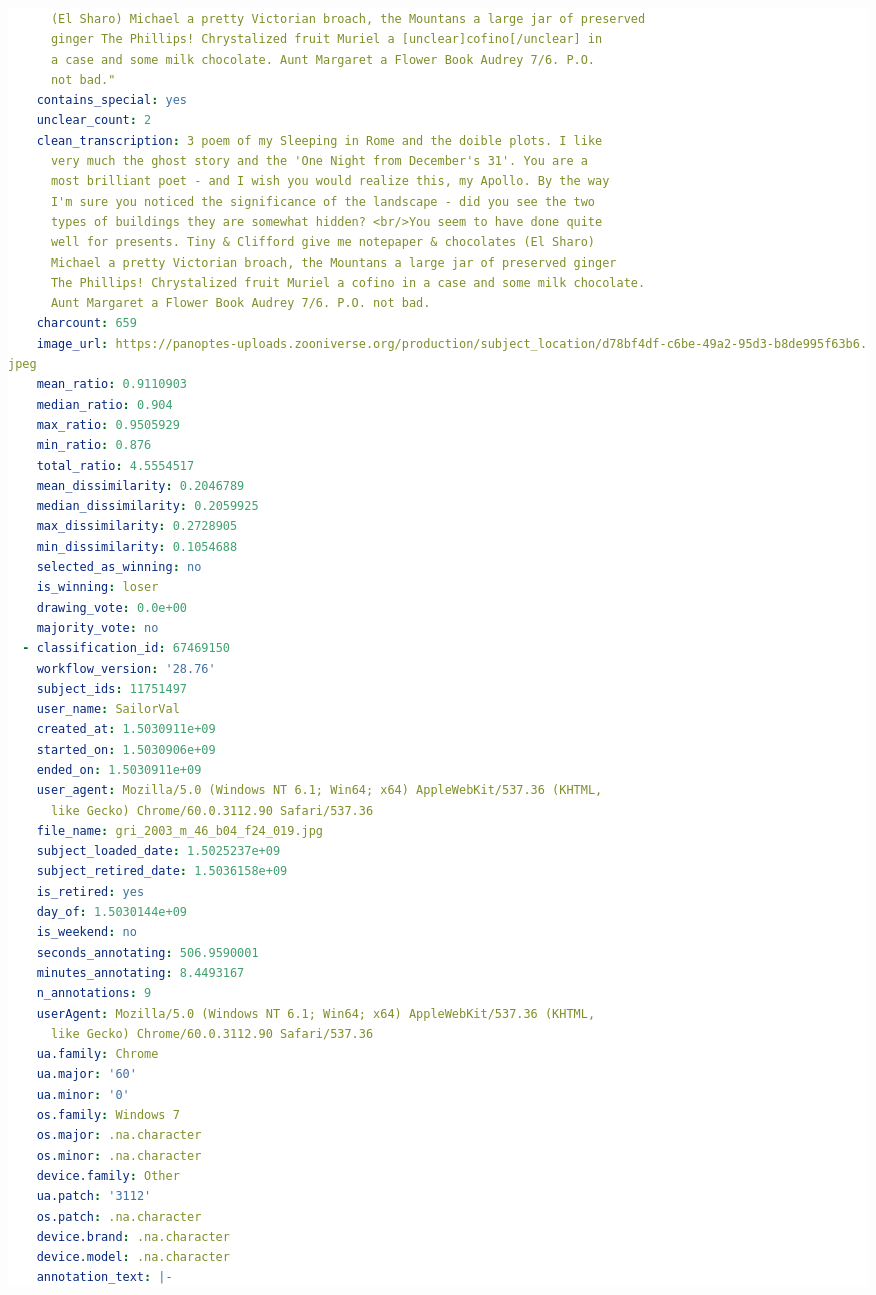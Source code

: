 ```yaml
      (El Sharo) Michael a pretty Victorian broach, the Mountans a large jar of preserved
      ginger The Phillips! Chrystalized fruit Muriel a [unclear]cofino[/unclear] in
      a case and some milk chocolate. Aunt Margaret a Flower Book Audrey 7/6. P.O.
      not bad."
    contains_special: yes
    unclear_count: 2
    clean_transcription: 3 poem of my Sleeping in Rome and the doible plots. I like
      very much the ghost story and the 'One Night from December's 31'. You are a
      most brilliant poet - and I wish you would realize this, my Apollo. By the way
      I'm sure you noticed the significance of the landscape - did you see the two
      types of buildings they are somewhat hidden? <br/>You seem to have done quite
      well for presents. Tiny & Clifford give me notepaper & chocolates (El Sharo)
      Michael a pretty Victorian broach, the Mountans a large jar of preserved ginger
      The Phillips! Chrystalized fruit Muriel a cofino in a case and some milk chocolate.
      Aunt Margaret a Flower Book Audrey 7/6. P.O. not bad.
    charcount: 659
    image_url: https://panoptes-uploads.zooniverse.org/production/subject_location/d78bf4df-c6be-49a2-95d3-b8de995f63b6.jpeg
    mean_ratio: 0.9110903
    median_ratio: 0.904
    max_ratio: 0.9505929
    min_ratio: 0.876
    total_ratio: 4.5554517
    mean_dissimilarity: 0.2046789
    median_dissimilarity: 0.2059925
    max_dissimilarity: 0.2728905
    min_dissimilarity: 0.1054688
    selected_as_winning: no
    is_winning: loser
    drawing_vote: 0.0e+00
    majority_vote: no
  - classification_id: 67469150
    workflow_version: '28.76'
    subject_ids: 11751497
    user_name: SailorVal
    created_at: 1.5030911e+09
    started_on: 1.5030906e+09
    ended_on: 1.5030911e+09
    user_agent: Mozilla/5.0 (Windows NT 6.1; Win64; x64) AppleWebKit/537.36 (KHTML,
      like Gecko) Chrome/60.0.3112.90 Safari/537.36
    file_name: gri_2003_m_46_b04_f24_019.jpg
    subject_loaded_date: 1.5025237e+09
    subject_retired_date: 1.5036158e+09
    is_retired: yes
    day_of: 1.5030144e+09
    is_weekend: no
    seconds_annotating: 506.9590001
    minutes_annotating: 8.4493167
    n_annotations: 9
    userAgent: Mozilla/5.0 (Windows NT 6.1; Win64; x64) AppleWebKit/537.36 (KHTML,
      like Gecko) Chrome/60.0.3112.90 Safari/537.36
    ua.family: Chrome
    ua.major: '60'
    ua.minor: '0'
    os.family: Windows 7
    os.major: .na.character
    os.minor: .na.character
    device.family: Other
    ua.patch: '3112'
    os.patch: .na.character
    device.brand: .na.character
    device.model: .na.character
    annotation_text: |-
```